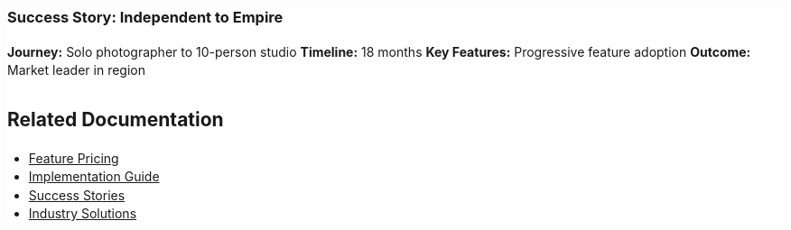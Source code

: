 ### Success Story: Independent to Empire

**Journey:** Solo photographer to 10-person studio
**Timeline:** 18 months
**Key Features:** Progressive feature adoption
**Outcome:** Market leader in region

## Related Documentation

- [Feature Pricing](/account/pricing)
- [Implementation Guide](/guides/implementation)
- [Success Stories](/case-studies)
- [Industry Solutions](/solutions)